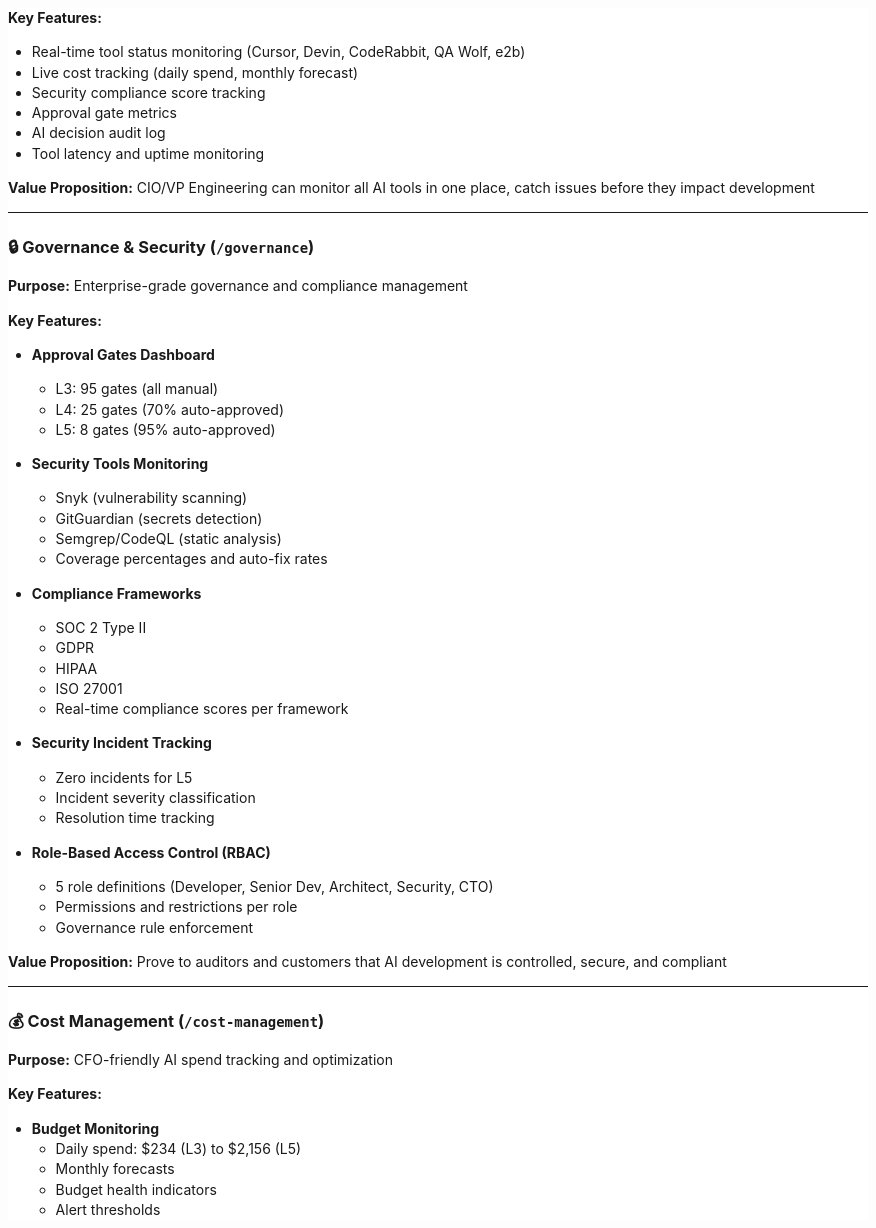 **Key Features:**
- Real-time tool status monitoring (Cursor, Devin, CodeRabbit, QA Wolf, e2b)
- Live cost tracking (daily spend, monthly forecast)
- Security compliance score tracking
- Approval gate metrics
- AI decision audit log
- Tool latency and uptime monitoring

**Value Proposition:** CIO/VP Engineering can monitor all AI tools in one place, catch issues before they impact development

---

### 🔒 Governance & Security (`/governance`)
**Purpose:** Enterprise-grade governance and compliance management

**Key Features:**
- **Approval Gates Dashboard**
  - L3: 95 gates (all manual)
  - L4: 25 gates (70% auto-approved)
  - L5: 8 gates (95% auto-approved)

- **Security Tools Monitoring**
  - Snyk (vulnerability scanning)
  - GitGuardian (secrets detection)
  - Semgrep/CodeQL (static analysis)
  - Coverage percentages and auto-fix rates

- **Compliance Frameworks**
  - SOC 2 Type II
  - GDPR
  - HIPAA
  - ISO 27001
  - Real-time compliance scores per framework

- **Security Incident Tracking**
  - Zero incidents for L5
  - Incident severity classification
  - Resolution time tracking

- **Role-Based Access Control (RBAC)**
  - 5 role definitions (Developer, Senior Dev, Architect, Security, CTO)
  - Permissions and restrictions per role
  - Governance rule enforcement

**Value Proposition:** Prove to auditors and customers that AI development is controlled, secure, and compliant

---

### 💰 Cost Management (`/cost-management`)
**Purpose:** CFO-friendly AI spend tracking and optimization

**Key Features:**
- **Budget Monitoring**
  - Daily spend: $234 (L3) to $2,156 (L5)
  - Monthly forecasts
  - Budget health indicators
  - Alert thresholds
